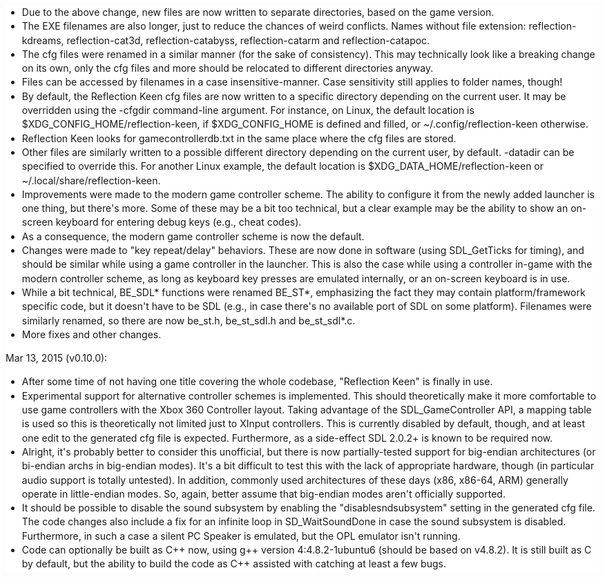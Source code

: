 - Due to the above change, new files are now written to separate directories,
based on the game version.
- The EXE filenames are also longer, just to reduce the chances of weird
conflicts. Names without file extension: reflection-kdreams, reflection-cat3d,
reflection-catabyss, reflection-catarm and reflection-catapoc.
- The cfg files were renamed in a similar manner (for the sake of consistency).
This may technically look like a breaking change on its own, only the cfg files
and more should be relocated to different directories anyway.
- Files can be accessed by filenames in a case insensitive-manner.
Case sensitivity still applies to folder names, though!
- By default, the Reflection Keen cfg files are now written to a specific
directory depending on the current user. It may be overridden using the -cfgdir
command-line argument. For instance, on Linux, the default location is
$XDG_CONFIG_HOME/reflection-keen, if $XDG_CONFIG_HOME is defined
and filled, or ~/.config/reflection-keen otherwise.
- Reflection Keen looks for gamecontrollerdb.txt in the same place where
the cfg files are stored.
- Other files are similarly written to a possible different directory depending
on the current user, by default. -datadir can be specified
to override this. For another Linux example, the default location
is $XDG_DATA_HOME/reflection-keen or ~/.local/share/reflection-keen.
- Improvements were made to the modern game controller scheme. The ability to
configure it from the newly added launcher is one thing, but there's more. Some
of these may be a bit too technical, but a clear example may be the ability
to show an on-screen keyboard for entering debug keys (e.g., cheat codes).
- As a consequence, the modern game controller scheme is now the default.
- Changes were made to "key repeat/delay" behaviors. These are now done in
software (using SDL_GetTicks for timing), and should be similar while using a
game controller in the launcher. This is also the case while using a controller
in-game with the modern controller scheme, as long as keyboard key presses
are emulated internally, or an on-screen keyboard is in use.
- While a bit technical, BE_SDL* functions were renamed BE_ST*, emphasizing
the fact they may contain platform/framework specific code, but it doesn't have
to be SDL (e.g., in case there's no available port of SDL on some platform).
Filenames were similarly renamed, so there are now be_st.h,
be_st_sdl.h and be_st_sdl*.c.
- More fixes and other changes.

Mar 13, 2015 (v0.10.0):

- After some time of not having one title covering the whole codebase,
"Reflection Keen" is finally in use.
- Experimental support for alternative controller schemes is implemented. This
should theoretically make it more comfortable to use game controllers with the
Xbox 360 Controller layout. Taking advantage of the SDL_GameController API,
a mapping table is used so this is theoretically not limited just to XInput
controllers. This is currently disabled by default, though, and at
least one edit to the generated cfg file is expected. Furthermore,
as a side-effect SDL 2.0.2+ is known to be required now.
- Alright, it's probably better to consider this unofficial, but there is now
partially-tested support for big-endian architectures (or bi-endian archs in
big-endian modes). It's a bit difficult to test this with the lack of
appropriate hardware, though (in particular audio support is totally untested).
In addition, commonly used architectures of these days (x86, x86-64, ARM)
generally operate in little-endian modes. So, again, better assume that
big-endian modes aren't officially supported.
- It should be possible to disable the sound subsystem by enabling
the "disablesndsubsystem" setting in the generated cfg file. The code
changes also include a fix for an infinite loop in SD_WaitSoundDone
in case the sound subsystem is disabled. Furthermore, in such a case
a silent PC Speaker is emulated, but the OPL emulator isn't running.
- Code can optionally be built as C++ now, using g++ version 4:4.8.2-1ubuntu6
(should be based on v4.8.2). It is still built as C by default, but the ability
to build the code as C++ assisted with catching at least a few bugs.